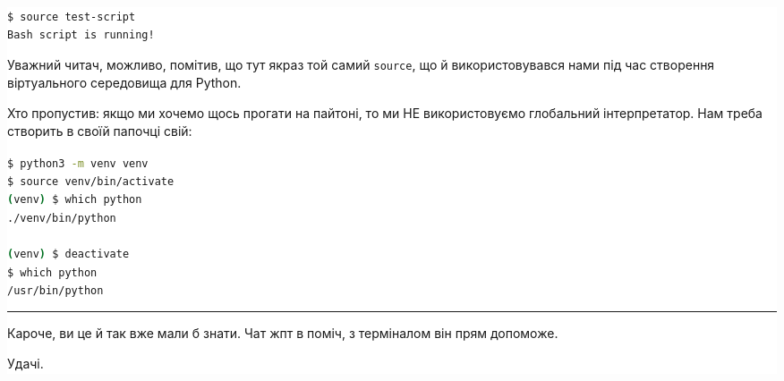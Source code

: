 ```sh
$ source test-script     
Bash script is running!
```


Уважний читач, можливо, помітив, що тут якраз той самий `source`, що й використовувався нами під час створення
віртуального середовища для Python.

Хто пропустив: якщо ми хочемо щось прогати на пайтоні, то ми НЕ використовуємо глобальний інтерпретатор. Нам треба
створить в своїй папочці свій:

```sh
$ python3 -m venv venv
$ source venv/bin/activate
(venv) $ which python
./venv/bin/python

(venv) $ deactivate
$ which python
/usr/bin/python         
```


---

Кароче, ви це й так вже мали б знати. Чат жпт в поміч, з терміналом він прям допоможе. 

Удачі. 
